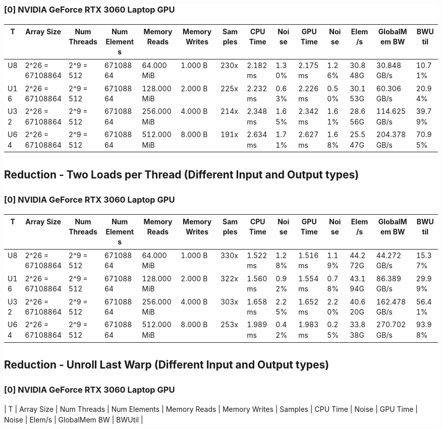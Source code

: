 ### [0] NVIDIA GeForce RTX 3060 Laptop GPU

|  T  |   Array Size    | Num Threads | Num Elements | Memory Reads | Memory Writes | Samples | CPU Time | Noise | GPU Time | Noise | Elem/s  | GlobalMem BW | BWUtil |
|-----|-----------------|-------------|--------------|--------------|---------------|---------|----------|-------|----------|-------|---------|--------------|--------|
|  U8 | 2^26 = 67108864 |   2^9 = 512 |     67108864 |   64.000 MiB |       1.000 B |    230x | 2.182 ms | 1.30% | 2.175 ms | 1.26% | 30.848G |  30.848 GB/s | 10.71% |
| U16 | 2^26 = 67108864 |   2^9 = 512 |     67108864 |  128.000 MiB |       2.000 B |    225x | 2.232 ms | 0.63% | 2.226 ms | 0.50% | 30.153G |  60.306 GB/s | 20.94% |
| U32 | 2^26 = 67108864 |   2^9 = 512 |     67108864 |  256.000 MiB |       4.000 B |    214x | 2.348 ms | 1.65% | 2.342 ms | 1.61% | 28.656G | 114.625 GB/s | 39.79% |
| U64 | 2^26 = 67108864 |   2^9 = 512 |     67108864 |  512.000 MiB |       8.000 B |    191x | 2.634 ms | 1.71% | 2.627 ms | 1.68% | 25.547G | 204.378 GB/s | 70.95% |

## Reduction - Two Loads per Thread (Different Input and Output types)

### [0] NVIDIA GeForce RTX 3060 Laptop GPU

|  T  |   Array Size    | Num Threads | Num Elements | Memory Reads | Memory Writes | Samples | CPU Time | Noise | GPU Time | Noise | Elem/s  | GlobalMem BW | BWUtil |
|-----|-----------------|-------------|--------------|--------------|---------------|---------|----------|-------|----------|-------|---------|--------------|--------|
|  U8 | 2^26 = 67108864 |   2^9 = 512 |     67108864 |   64.000 MiB |       1.000 B |    330x | 1.522 ms | 1.28% | 1.516 ms | 1.19% | 44.272G |  44.272 GB/s | 15.37% |
| U16 | 2^26 = 67108864 |   2^9 = 512 |     67108864 |  128.000 MiB |       2.000 B |    322x | 1.560 ms | 0.92% | 1.554 ms | 0.78% | 43.194G |  86.389 GB/s | 29.99% |
| U32 | 2^26 = 67108864 |   2^9 = 512 |     67108864 |  256.000 MiB |       4.000 B |    303x | 1.658 ms | 2.25% | 1.652 ms | 2.20% | 40.620G | 162.478 GB/s | 56.41% |
| U64 | 2^26 = 67108864 |   2^9 = 512 |     67108864 |  512.000 MiB |       8.000 B |    253x | 1.989 ms | 0.42% | 1.983 ms | 0.25% | 33.838G | 270.702 GB/s | 93.98% |

## Reduction - Unroll Last Warp (Different Input and Output types)

### [0] NVIDIA GeForce RTX 3060 Laptop GPU

|  T  |   Array Size    | Num Threads | Num Elements | Memory Reads | Memory Writes | Samples |  CPU Time  | Noise |  GPU Time  | Noise | Elem/s  | GlobalMem BW | BWUtil |
